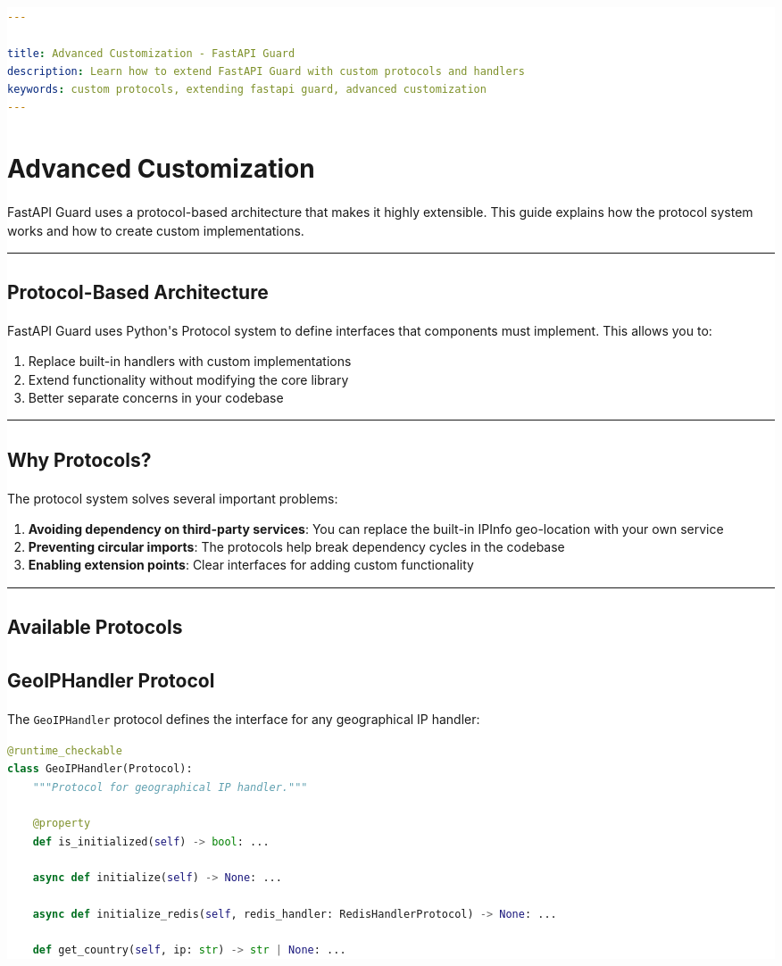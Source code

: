 ```yaml
---

title: Advanced Customization - FastAPI Guard
description: Learn how to extend FastAPI Guard with custom protocols and handlers
keywords: custom protocols, extending fastapi guard, advanced customization
---
```


Advanced Customization
=======================

FastAPI Guard uses a protocol-based architecture that makes it highly extensible. This guide explains how the protocol system works and how to create custom implementations.

___

Protocol-Based Architecture
----------------------------

FastAPI Guard uses Python's Protocol system to define interfaces that components must implement. This allows you to:

1. Replace built-in handlers with custom implementations
2. Extend functionality without modifying the core library
3. Better separate concerns in your codebase

___

Why Protocols?
--------------

The protocol system solves several important problems:

1. **Avoiding dependency on third-party services**: You can replace the built-in IPInfo geo-location with your own service
2. **Preventing circular imports**: The protocols help break dependency cycles in the codebase
3. **Enabling extension points**: Clear interfaces for adding custom functionality

___

Available Protocols
-------------------

GeoIPHandler Protocol
---------------------

The `GeoIPHandler` protocol defines the interface for any geographical IP handler:

```python
@runtime_checkable
class GeoIPHandler(Protocol):
    """Protocol for geographical IP handler."""

    @property
    def is_initialized(self) -> bool: ...

    async def initialize(self) -> None: ...

    async def initialize_redis(self, redis_handler: RedisHandlerProtocol) -> None: ...

    def get_country(self, ip: str) -> str | None: ...
```
